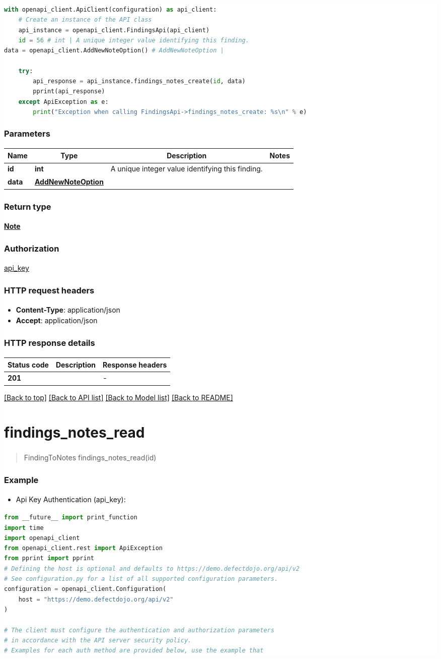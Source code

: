 ```python
with openapi_client.ApiClient(configuration) as api_client:
    # Create an instance of the API class
    api_instance = openapi_client.FindingsApi(api_client)
    id = 56 # int | A unique integer value identifying this finding.
data = openapi_client.AddNewNoteOption() # AddNewNoteOption | 

    try:
        api_response = api_instance.findings_notes_create(id, data)
        pprint(api_response)
    except ApiException as e:
        print("Exception when calling FindingsApi->findings_notes_create: %s\n" % e)
```

### Parameters

Name | Type | Description  | Notes
------------- | ------------- | ------------- | -------------
 **id** | **int**| A unique integer value identifying this finding. | 
 **data** | [**AddNewNoteOption**](AddNewNoteOption.md)|  | 

### Return type

[**Note**](Note.md)

### Authorization

[api_key](../README.md#api_key)

### HTTP request headers

 - **Content-Type**: application/json
 - **Accept**: application/json

### HTTP response details
| Status code | Description | Response headers |
|-------------|-------------|------------------|
**201** |  |  -  |

[[Back to top]](#) [[Back to API list]](../README.md#documentation-for-api-endpoints) [[Back to Model list]](../README.md#documentation-for-models) [[Back to README]](../README.md)

# **findings_notes_read**
> FindingToNotes findings_notes_read(id)



### Example

* Api Key Authentication (api_key):
```python
from __future__ import print_function
import time
import openapi_client
from openapi_client.rest import ApiException
from pprint import pprint
# Defining the host is optional and defaults to https://demo.defectdojo.org/api/v2
# See configuration.py for a list of all supported configuration parameters.
configuration = openapi_client.Configuration(
    host = "https://demo.defectdojo.org/api/v2"
)

# The client must configure the authentication and authorization parameters
# in accordance with the API server security policy.
# Examples for each auth method are provided below, use the example that
```